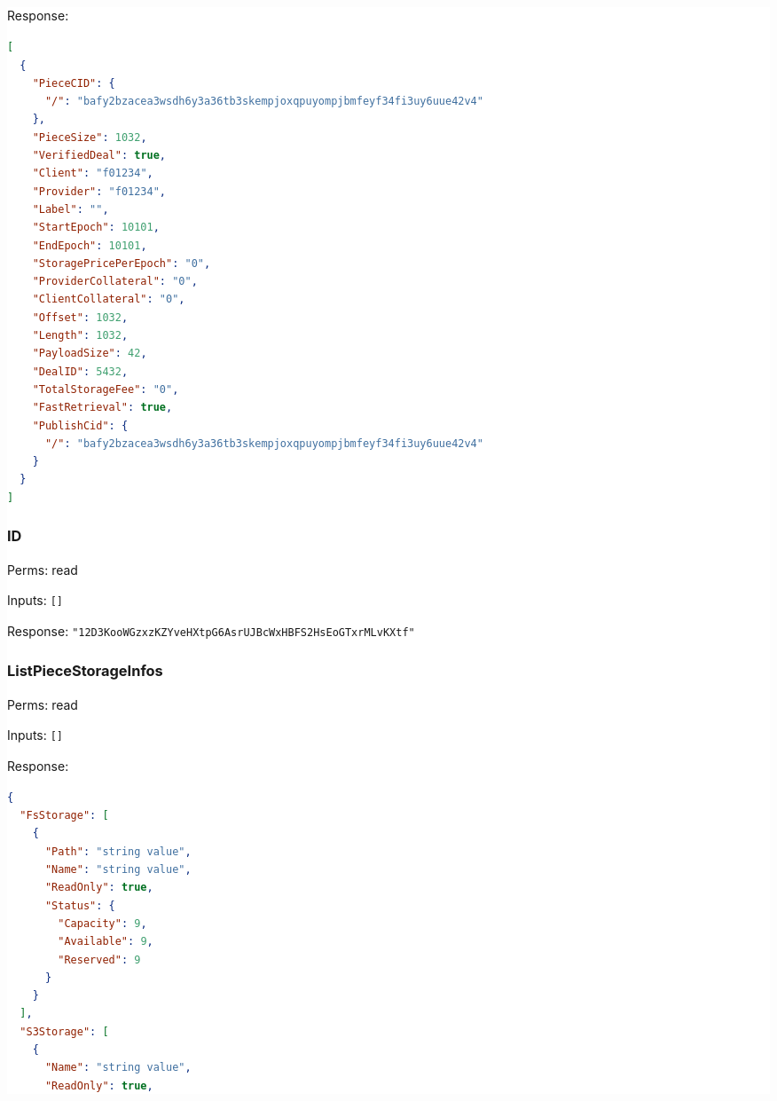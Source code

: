 ```json
```

Response:
```json
[
  {
    "PieceCID": {
      "/": "bafy2bzacea3wsdh6y3a36tb3skempjoxqpuyompjbmfeyf34fi3uy6uue42v4"
    },
    "PieceSize": 1032,
    "VerifiedDeal": true,
    "Client": "f01234",
    "Provider": "f01234",
    "Label": "",
    "StartEpoch": 10101,
    "EndEpoch": 10101,
    "StoragePricePerEpoch": "0",
    "ProviderCollateral": "0",
    "ClientCollateral": "0",
    "Offset": 1032,
    "Length": 1032,
    "PayloadSize": 42,
    "DealID": 5432,
    "TotalStorageFee": "0",
    "FastRetrieval": true,
    "PublishCid": {
      "/": "bafy2bzacea3wsdh6y3a36tb3skempjoxqpuyompjbmfeyf34fi3uy6uue42v4"
    }
  }
]
```

### ID


Perms: read

Inputs: `[]`

Response: `"12D3KooWGzxzKZYveHXtpG6AsrUJBcWxHBFS2HsEoGTxrMLvKXtf"`

### ListPieceStorageInfos


Perms: read

Inputs: `[]`

Response:
```json
{
  "FsStorage": [
    {
      "Path": "string value",
      "Name": "string value",
      "ReadOnly": true,
      "Status": {
        "Capacity": 9,
        "Available": 9,
        "Reserved": 9
      }
    }
  ],
  "S3Storage": [
    {
      "Name": "string value",
      "ReadOnly": true,
```
